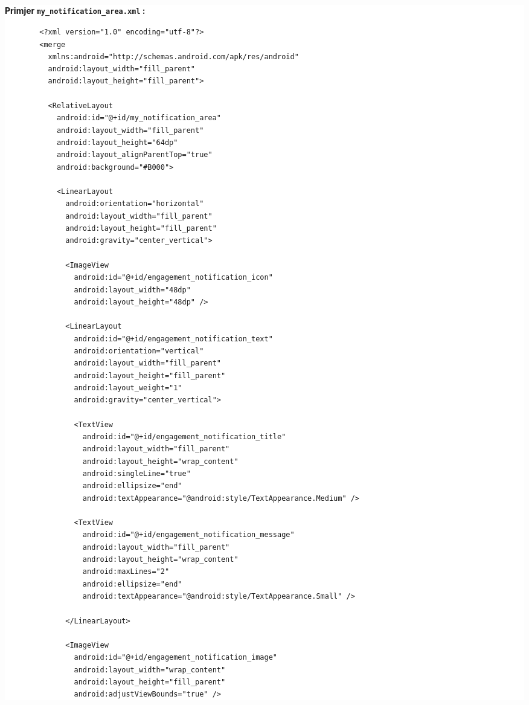 **Primjer `my_notification_area.xml` :**

            <?xml version="1.0" encoding="utf-8"?>
            <merge
              xmlns:android="http://schemas.android.com/apk/res/android"
              android:layout_width="fill_parent"
              android:layout_height="fill_parent">

              <RelativeLayout
                android:id="@+id/my_notification_area"
                android:layout_width="fill_parent"
                android:layout_height="64dp"
                android:layout_alignParentTop="true"
                android:background="#B000">

                <LinearLayout
                  android:orientation="horizontal"
                  android:layout_width="fill_parent"
                  android:layout_height="fill_parent"
                  android:gravity="center_vertical">

                  <ImageView
                    android:id="@+id/engagement_notification_icon"
                    android:layout_width="48dp"
                    android:layout_height="48dp" />

                  <LinearLayout
                    android:id="@+id/engagement_notification_text"
                    android:orientation="vertical"
                    android:layout_width="fill_parent"
                    android:layout_height="fill_parent"
                    android:layout_weight="1"
                    android:gravity="center_vertical">

                    <TextView
                      android:id="@+id/engagement_notification_title"
                      android:layout_width="fill_parent"
                      android:layout_height="wrap_content"
                      android:singleLine="true"
                      android:ellipsize="end"
                      android:textAppearance="@android:style/TextAppearance.Medium" />

                    <TextView
                      android:id="@+id/engagement_notification_message"
                      android:layout_width="fill_parent"
                      android:layout_height="wrap_content"
                      android:maxLines="2"
                      android:ellipsize="end"
                      android:textAppearance="@android:style/TextAppearance.Small" />

                  </LinearLayout>

                  <ImageView
                    android:id="@+id/engagement_notification_image"
                    android:layout_width="wrap_content"
                    android:layout_height="fill_parent"
                    android:adjustViewBounds="true" />
